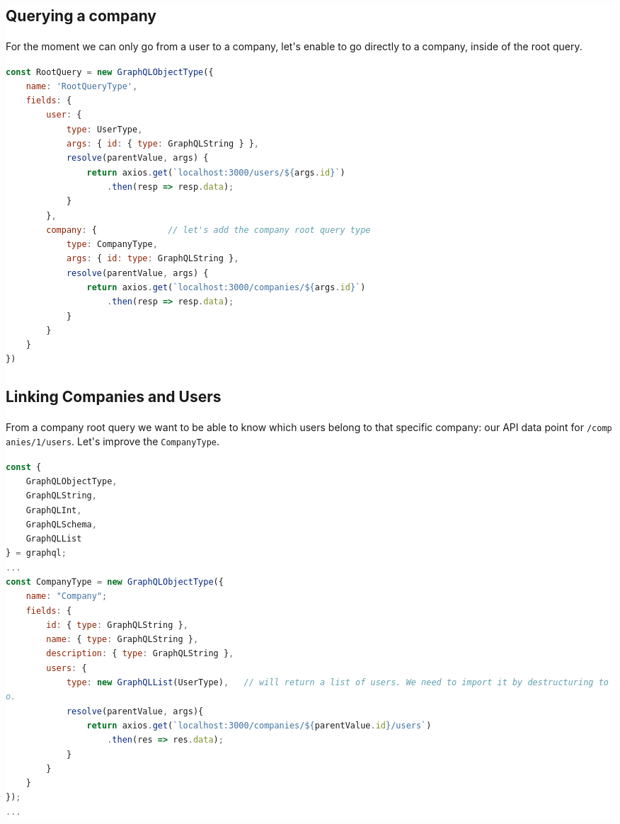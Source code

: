 ## Querying a company
For the moment we can only go from a user to a company, let's enable to go directly to a company, inside of the root query.
```js
const RootQuery = new GraphQLObjectType({
    name: 'RootQueryType',
    fields: {
        user: {
            type: UserType,
            args: { id: { type: GraphQLString } },
            resolve(parentValue, args) {       
                return axios.get(`localhost:3000/users/${args.id}`)       
                    .then(resp => resp.data);          
            }
        },
        company: {              // let's add the company root query type
            type: CompanyType,
            args: { id: type: GraphQLString },
            resolve(parentValue, args) {
                return axios.get(`localhost:3000/companies/${args.id}`)
                    .then(resp => resp.data);
            }
        }
    }
})
```

## Linking Companies and Users
From a company root query we want to be able to know which users belong to that specific company: our API data point for `/companies/1/users`.
Let's improve the `CompanyType`.

```js
const {
    GraphQLObjectType, 
    GraphQLString,
    GraphQLInt,
    GraphQLSchema,
    GraphQLList  
} = graphql;
...
const CompanyType = new GraphQLObjectType({
    name: "Company";
    fields: {
        id: { type: GraphQLString }, 
        name: { type: GraphQLString },
        description: { type: GraphQLString },
        users: {
            type: new GraphQLList(UserType),   // will return a list of users. We need to import it by destructuring too.
            resolve(parentValue, args){
                return axios.get(`localhost:3000/companies/${parentValue.id}/users`)
                    .then(res => res.data);
            }
        }
    }
});
...
```
